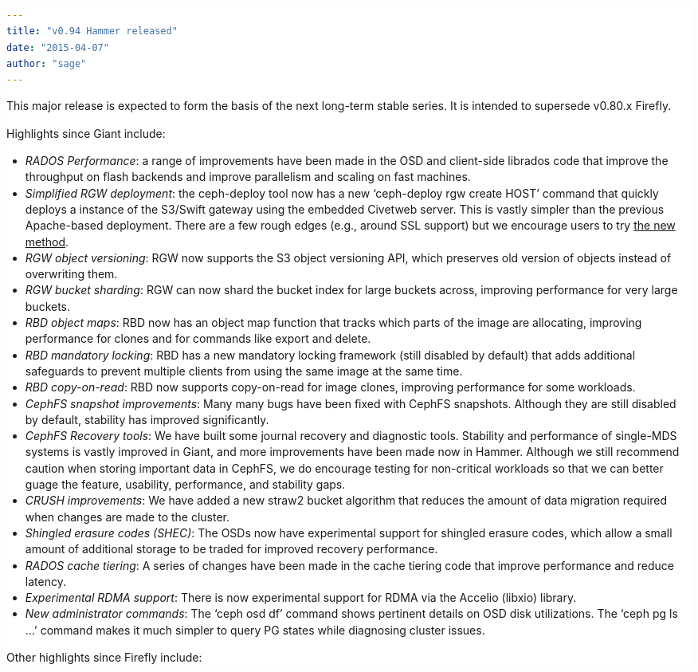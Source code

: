 ```yaml
---
title: "v0.94 Hammer released"
date: "2015-04-07"
author: "sage"
---
```


This major release is expected to form the basis of the next long-term stable series. It is intended to supersede v0.80.x Firefly.

Highlights since Giant include:

- _RADOS Performance_: a range of improvements have been made in the OSD and client-side librados code that improve the throughput on flash backends and improve parallelism and scaling on fast machines.
- _Simplified RGW deployment_: the ceph-deploy tool now has a new ‘ceph-deploy rgw create HOST’ command that quickly deploys a instance of the S3/Swift gateway using the embedded Civetweb server. This is vastly simpler than the previous Apache-based deployment. There are a few rough edges (e.g., around SSL support) but we encourage users to try [the new method](http://docs.ceph.com/docs/master/start/quick-ceph-deploy/#add-an-rgw-instance).
- _RGW object versioning_: RGW now supports the S3 object versioning API, which preserves old version of objects instead of overwriting them.
- _RGW bucket sharding_: RGW can now shard the bucket index for large buckets across, improving performance for very large buckets.
- _RBD object maps_: RBD now has an object map function that tracks which parts of the image are allocating, improving performance for clones and for commands like export and delete.
- _RBD mandatory locking_: RBD has a new mandatory locking framework (still disabled by default) that adds additional safeguards to prevent multiple clients from using the same image at the same time.
- _RBD copy-on-read_: RBD now supports copy-on-read for image clones, improving performance for some workloads.
- _CephFS snapshot improvements_: Many many bugs have been fixed with CephFS snapshots. Although they are still disabled by default, stability has improved significantly.
- _CephFS Recovery tools_: We have built some journal recovery and diagnostic tools. Stability and performance of single-MDS systems is vastly improved in Giant, and more improvements have been made now in Hammer. Although we still recommend caution when storing important data in CephFS, we do encourage testing for non-critical workloads so that we can better guage the feature, usability, performance, and stability gaps.
- _CRUSH improvements_: We have added a new straw2 bucket algorithm that reduces the amount of data migration required when changes are made to the cluster.
- _Shingled erasure codes (SHEC)_: The OSDs now have experimental support for shingled erasure codes, which allow a small amount of additional storage to be traded for improved recovery performance.
- _RADOS cache tiering_: A series of changes have been made in the cache tiering code that improve performance and reduce latency.
- _Experimental RDMA support_: There is now experimental support for RDMA via the Accelio (libxio) library.
- _New administrator commands_: The ‘ceph osd df’ command shows pertinent details on OSD disk utilizations. The ‘ceph pg ls ...’ command makes it much simpler to query PG states while diagnosing cluster issues.

Other highlights since Firefly include:

